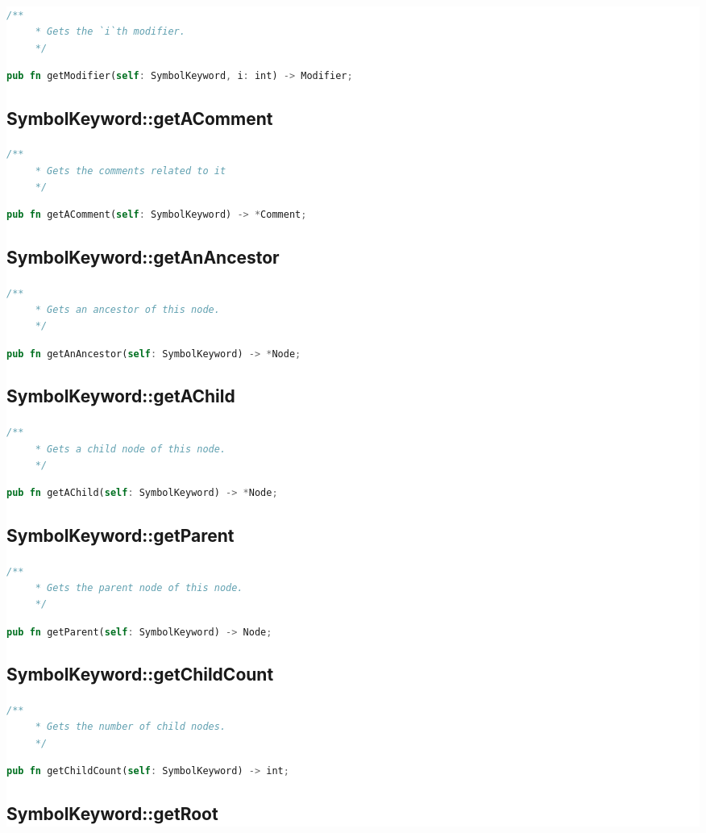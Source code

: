 ```rust
/**
     * Gets the `i`th modifier.
     */
```
```rust
pub fn getModifier(self: SymbolKeyword, i: int) -> Modifier;
```
## SymbolKeyword::getAComment

```rust
/**
     * Gets the comments related to it
     */
```
```rust
pub fn getAComment(self: SymbolKeyword) -> *Comment;
```
## SymbolKeyword::getAnAncestor

```rust
/**
     * Gets an ancestor of this node. 
     */
```
```rust
pub fn getAnAncestor(self: SymbolKeyword) -> *Node;
```
## SymbolKeyword::getAChild

```rust
/**
     * Gets a child node of this node.
     */
```
```rust
pub fn getAChild(self: SymbolKeyword) -> *Node;
```
## SymbolKeyword::getParent

```rust
/**
     * Gets the parent node of this node.
     */
```
```rust
pub fn getParent(self: SymbolKeyword) -> Node;
```
## SymbolKeyword::getChildCount

```rust
/**
     * Gets the number of child nodes.
     */
```
```rust
pub fn getChildCount(self: SymbolKeyword) -> int;
```
## SymbolKeyword::getRoot
